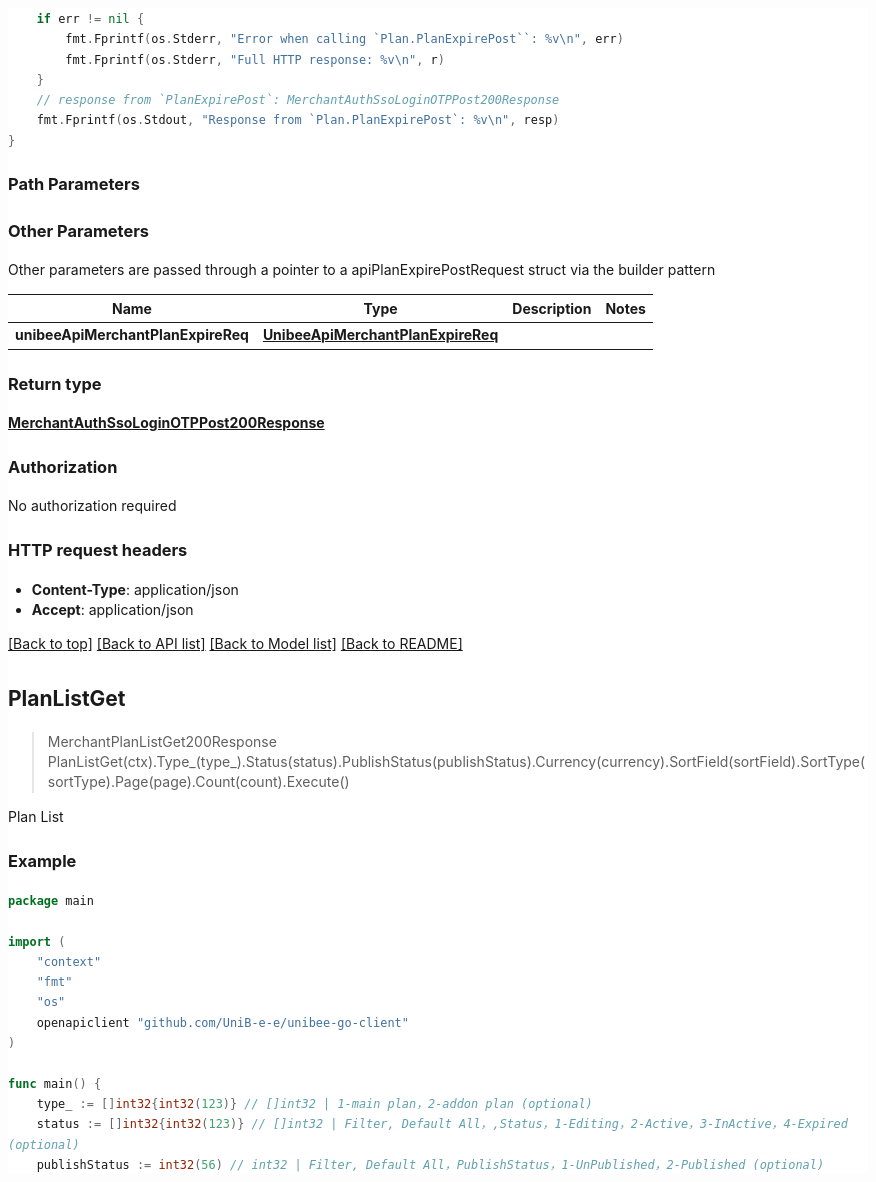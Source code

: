 ```go
	if err != nil {
		fmt.Fprintf(os.Stderr, "Error when calling `Plan.PlanExpirePost``: %v\n", err)
		fmt.Fprintf(os.Stderr, "Full HTTP response: %v\n", r)
	}
	// response from `PlanExpirePost`: MerchantAuthSsoLoginOTPPost200Response
	fmt.Fprintf(os.Stdout, "Response from `Plan.PlanExpirePost`: %v\n", resp)
}
```

### Path Parameters



### Other Parameters

Other parameters are passed through a pointer to a apiPlanExpirePostRequest struct via the builder pattern


Name | Type | Description  | Notes
------------- | ------------- | ------------- | -------------
 **unibeeApiMerchantPlanExpireReq** | [**UnibeeApiMerchantPlanExpireReq**](UnibeeApiMerchantPlanExpireReq.md) |  | 

### Return type

[**MerchantAuthSsoLoginOTPPost200Response**](MerchantAuthSsoLoginOTPPost200Response.md)

### Authorization

No authorization required

### HTTP request headers

- **Content-Type**: application/json
- **Accept**: application/json

[[Back to top]](#) [[Back to API list]](../README.md#documentation-for-api-endpoints)
[[Back to Model list]](../README.md#documentation-for-models)
[[Back to README]](../README.md)


## PlanListGet

> MerchantPlanListGet200Response PlanListGet(ctx).Type_(type_).Status(status).PublishStatus(publishStatus).Currency(currency).SortField(sortField).SortType(sortType).Page(page).Count(count).Execute()

Plan List

### Example

```go
package main

import (
	"context"
	"fmt"
	"os"
	openapiclient "github.com/UniB-e-e/unibee-go-client"
)

func main() {
	type_ := []int32{int32(123)} // []int32 | 1-main plan，2-addon plan (optional)
	status := []int32{int32(123)} // []int32 | Filter, Default All，,Status，1-Editing，2-Active，3-InActive，4-Expired (optional)
	publishStatus := int32(56) // int32 | Filter, Default All，PublishStatus，1-UnPublished，2-Published (optional)
```
